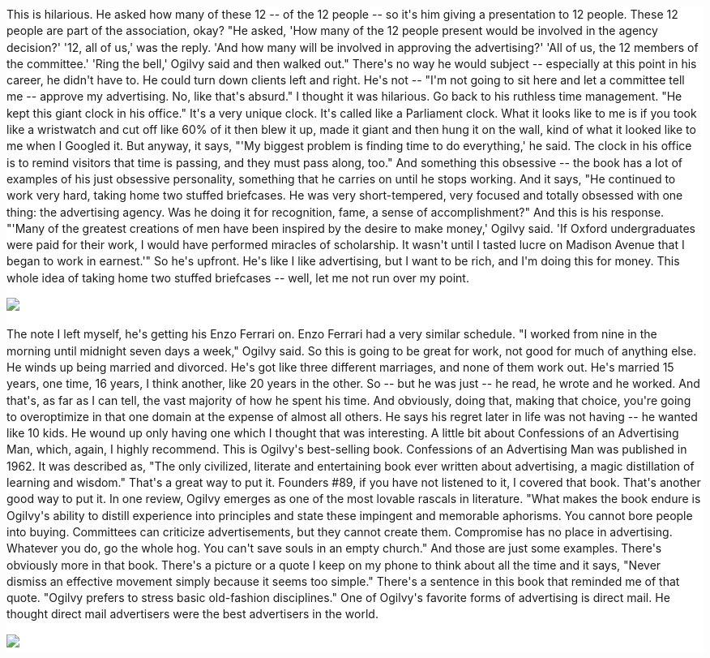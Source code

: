 This is hilarious. He asked how many of these 12 -- of the 12 people -- so it's him giving a presentation to 12 people. These 12 people are part of the association, okay? "He asked, 'How many of the 12 people present would be involved in the agency decision?' '12, all of us,' was the reply. 'And how many will be involved in approving the advertising?' 'All of us, the 12 members of the committee.' 'Ring the bell,' Ogilvy said and then walked out." There's no way he would subject -- especially at this point in his career, he didn't have to. He could turn down clients left and right. He's not -- "I'm not going to sit here and let a committee tell me -- approve my advertising. No, like that's absurd." I thought it was hilarious. Go back to his ruthless time management. "He kept this giant clock in his office." It's a very unique clock. It's called like a Parliament clock. What it looks like to me is if you took like a wristwatch and cut off like 60% of it then blew it up, made it giant and then hung it on the wall, kind of what it looked like to me when I Googled it. But anyway, it says, "'My biggest problem is finding time to do everything,' he said. The clock in his office is to remind visitors that time is passing, and they must pass along, too." And something this obsessive -- the book has a lot of examples of his just obsessive personality, something that he carries on until he stops working. And it says, "He continued to work very hard, taking home two stuffed briefcases. He was very short-tempered, very focused and totally obsessed with one thing: the advertising agency. Was he doing it for recognition, fame, a sense of accomplishment?" And this is his response. "'Many of the greatest creations of men have been inspired by the desire to make money,' Ogilvy said. 'If Oxford undergraduates were paid for their work, I would have performed miracles of scholarship. It wasn't until I tasted lucre on Madison Avenue that I began to work in earnest.'" So he's upfront. He's like I like advertising, but I want to be rich, and I'm doing this for money. This whole idea of taking home two stuffed briefcases -- well, let me not run over my point.

![](https://www.foundersnotes.com/static/images/new_icons/chevron-down-alt-thin.svg)

The note I left myself, he's getting his Enzo Ferrari on. Enzo Ferrari had a very similar schedule. "I worked from nine in the morning until midnight seven days a week," Ogilvy said. So this is going to be great for work, not good for much of anything else. He winds up being married and divorced. He's got like three different marriages, and none of them work out. He's married 15 years, one time, 16 years, I think another, like 20 years in the other. So -- but he was just -- he read, he wrote and he worked. And that's, as far as I can tell, the vast majority of how he spent his time. And obviously, doing that, making that choice, you're going to overoptimize in that one domain at the expense of almost all others. He says his regret later in life was not having -- he wanted like 10 kids. He wound up only having one which I thought that was interesting. A little bit about Confessions of an Advertising Man, which, again, I highly recommend. This is Ogilvy's best-selling book. Confessions of an Advertising Man was published in 1962. It was described as, "The only civilized, literate and entertaining book ever written about advertising, a magic distillation of learning and wisdom." That's a great way to put it. Founders #89, if you have not listened to it, I covered that book. That's another good way to put it. In one review, Ogilvy emerges as one of the most lovable rascals in literature. "What makes the book endure is Ogilvy's ability to distill experience into principles and state these impingent and memorable aphorisms. You cannot bore people into buying. Committees can criticize advertisements, but they cannot create them. Compromise has no place in advertising. Whatever you do, go the whole hog. You can't save souls in an empty church." And those are just some examples. There's obviously more in that book. There's a picture or a quote I keep on my phone to think about all the time and it says, "Never dismiss an effective movement simply because it seems too simple." There's a sentence in this book that reminded me of that quote. "Ogilvy prefers to stress basic old-fashion disciplines." One of Ogilvy's favorite forms of advertising is direct mail. He thought direct mail advertisers were the best advertisers in the world.

![](https://www.foundersnotes.com/static/images/new_icons/chevron-down-alt-thin.svg)
